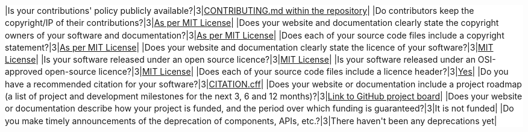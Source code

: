 |Is your contributions' policy publicly available?|3|[CONTRIBUTING.md within the repository](https://github.com/CSC510-Group-5/URL-Shortner/blob/main/CONTRIBUTING.md)|
|Do contributors keep the copyright/IP of their contributions?|3|[As per MIT License](https://github.com/CSC510-Group-5/URL-Shortner/blob/main/LICENSE)|
|Does your website and documentation clearly state the copyright owners of your software and documentation?|3|[As per MIT License](https://github.com/CSC510-Group-5/URL-Shortner/blob/main/LICENSE)|
|Does each of your source code files include a copyright statement?|3|[As per MIT License](https://github.com/CSC510-Group-5/URL-Shortner/blob/main/LICENSE)|
|Does your website and documentation clearly state the licence of your software?|3|[MIT License](https://github.com/CSC510-Group-5/URL-Shortner/blob/main/LICENSE)|
|Is your software released under an open source licence?|3|[MIT License](https://github.com/CSC510-Group-5/URL-Shortner/blob/main/LICENSE)|
|Is your software released under an OSI-approved open-source licence?|3|[MIT License](https://github.com/CSC510-Group-5/URL-Shortner/blob/main/LICENSE)|
|Does each of your source code files include a licence header?|3|[Yes](https://github.com/CSC510-Group-5/URL-Shortner)|
|Do you have a recommended citation for your software?|3|[CITATION.cff](https://github.com/CSC510-Group-5/URL-Shortner/blob/main/CITATION.cff)|
|Does your website or documentation include a project roadmap (a list of project and development milestones for the next 3, 6 and 12 months)?|3|[Link to GitHub project board](https://github.com/orgs/CSC510-Group-5/projects/1)|
|Does your website or documentation describe how your project is funded, and the period over which funding is guaranteed?|3|It is not funded|
|Do you make timely announcements of the deprecation of components, APIs, etc.?|3|There haven't been any deprecations yet|
